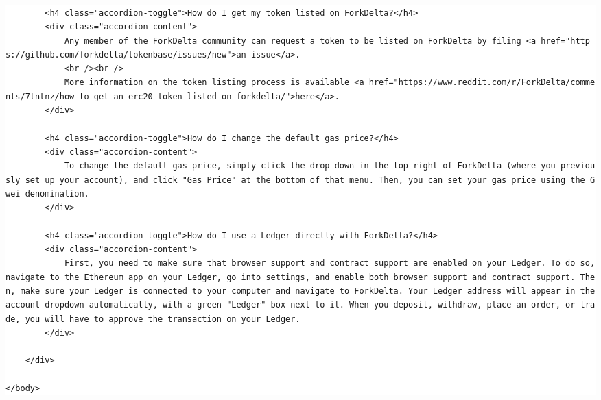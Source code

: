 			<h4 class="accordion-toggle">How do I get my token listed on ForkDelta?</h4>
			<div class="accordion-content">
				Any member of the ForkDelta community can request a token to be listed on ForkDelta by filing <a href="https://github.com/forkdelta/tokenbase/issues/new">an issue</a>.
				<br /><br />
				More information on the token listing process is available <a href="https://www.reddit.com/r/ForkDelta/comments/7tntnz/how_to_get_an_erc20_token_listed_on_forkdelta/">here</a>.
			</div>

			<h4 class="accordion-toggle">How do I change the default gas price?</h4>
			<div class="accordion-content">
				To change the default gas price, simply click the drop down in the top right of ForkDelta (where you previously set up your account), and click "Gas Price" at the bottom of that menu. Then, you can set your gas price using the Gwei denomination.
			</div>

			<h4 class="accordion-toggle">How do I use a Ledger directly with ForkDelta?</h4>
			<div class="accordion-content">
				First, you need to make sure that browser support and contract support are enabled on your Ledger. To do so, navigate to the Ethereum app on your Ledger, go into settings, and enable both browser support and contract support. Then, make sure your Ledger is connected to your computer and navigate to ForkDelta. Your Ledger address will appear in the account dropdown automatically, with a green "Ledger" box next to it. When you deposit, withdraw, place an order, or trade, you will have to approve the transaction on your Ledger.
			</div>

		</div>
		
	</body>
</html>
